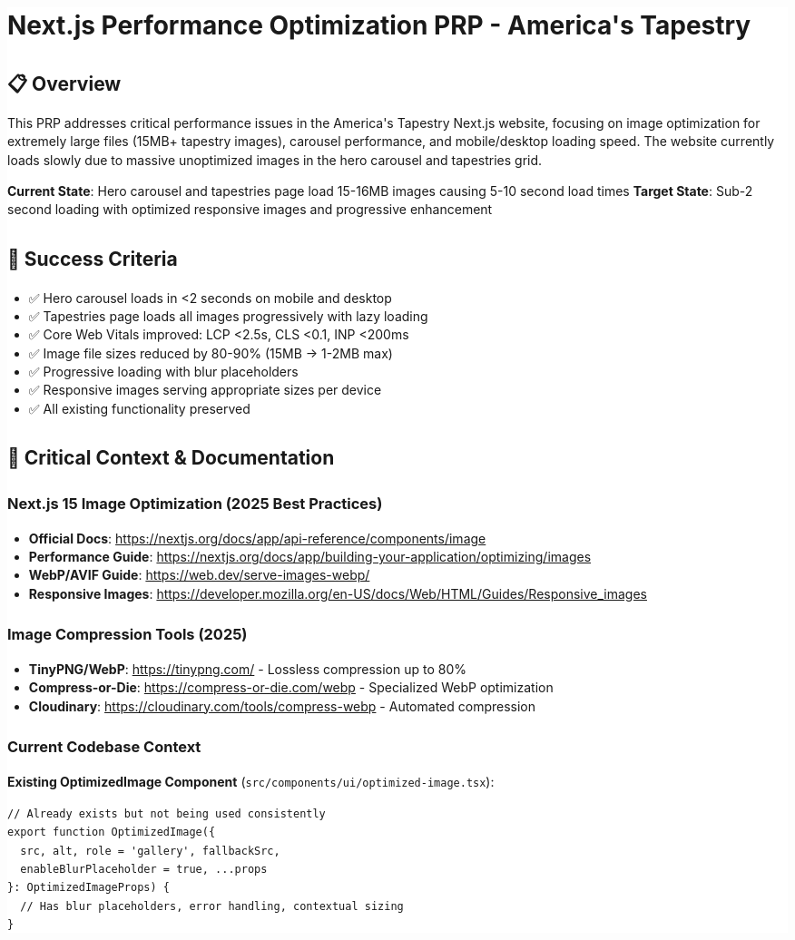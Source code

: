 # Next.js Performance Optimization PRP - America's Tapestry

## 📋 Overview

This PRP addresses critical performance issues in the America's Tapestry Next.js website, focusing on image optimization for extremely large files (15MB+ tapestry images), carousel performance, and mobile/desktop loading speed. The website currently loads slowly due to massive unoptimized images in the hero carousel and tapestries grid.

**Current State**: Hero carousel and tapestries page load 15-16MB images causing 5-10 second load times
**Target State**: Sub-2 second loading with optimized responsive images and progressive enhancement

## 🎯 Success Criteria

- ✅ Hero carousel loads in <2 seconds on mobile and desktop
- ✅ Tapestries page loads all images progressively with lazy loading
- ✅ Core Web Vitals improved: LCP <2.5s, CLS <0.1, INP <200ms
- ✅ Image file sizes reduced by 80-90% (15MB → 1-2MB max)
- ✅ Progressive loading with blur placeholders
- ✅ Responsive images serving appropriate sizes per device
- ✅ All existing functionality preserved

## 🔗 Critical Context & Documentation

### Next.js 15 Image Optimization (2025 Best Practices)
- **Official Docs**: https://nextjs.org/docs/app/api-reference/components/image
- **Performance Guide**: https://nextjs.org/docs/app/building-your-application/optimizing/images
- **WebP/AVIF Guide**: https://web.dev/serve-images-webp/
- **Responsive Images**: https://developer.mozilla.org/en-US/docs/Web/HTML/Guides/Responsive_images

### Image Compression Tools (2025)
- **TinyPNG/WebP**: https://tinypng.com/ - Lossless compression up to 80%
- **Compress-or-Die**: https://compress-or-die.com/webp - Specialized WebP optimization
- **Cloudinary**: https://cloudinary.com/tools/compress-webp - Automated compression

### Current Codebase Context

**Existing OptimizedImage Component** (`src/components/ui/optimized-image.tsx`):
```tsx
// Already exists but not being used consistently
export function OptimizedImage({
  src, alt, role = 'gallery', fallbackSrc, 
  enableBlurPlaceholder = true, ...props
}: OptimizedImageProps) {
  // Has blur placeholders, error handling, contextual sizing
}
```
